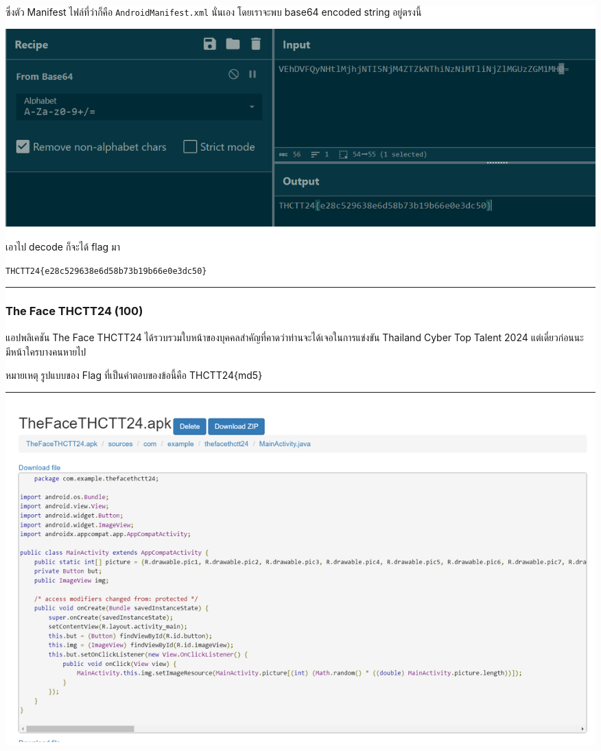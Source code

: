 ซึ่งตัว Manifest ไฟล์ที่ว่าก็คือ `AndroidManifest.xml` นั่นเอง โดยเราจะพบ base64 encoded string อยู่ตรงนี้

![058795d323e6b4866aadef828fa0b886.png](/resources/058795d323e6b4866aadef828fa0b886.png)

เอาไป decode ก็จะได้ flag มา

```
THCTT24{e28c529638e6d58b73b19b66e0e3dc50}
```

***
### The Face THCTT24 (100)
แอปพลิเคชัน The Face THCTT24 ได้รวบรวมใบหน้าของบุคคลสำคัญที่คาดว่าท่านจะได้เจอในการแข่งขัน Thailand Cyber Top Talent 2024 แต่เดี๋ยวก่อนนะมีหน้าใครบางคนหายไป

หมายเหตุ รูปแบบของ Flag ที่เป็นคำตอบของข้อนี้คือ THCTT24{md5}
***
![13d58909597b60b01cfb6de183a8d23f.png](/resources/13d58909597b60b01cfb6de183a8d23f.png)
